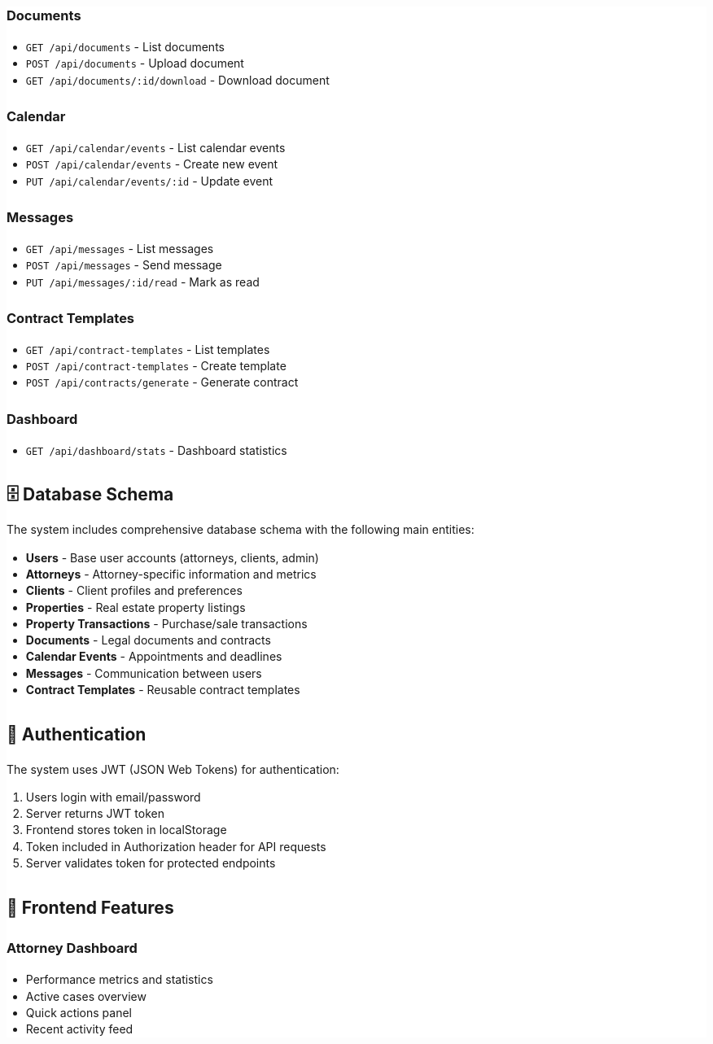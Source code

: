 ### Documents
- `GET /api/documents` - List documents
- `POST /api/documents` - Upload document
- `GET /api/documents/:id/download` - Download document

### Calendar
- `GET /api/calendar/events` - List calendar events
- `POST /api/calendar/events` - Create new event
- `PUT /api/calendar/events/:id` - Update event

### Messages
- `GET /api/messages` - List messages
- `POST /api/messages` - Send message
- `PUT /api/messages/:id/read` - Mark as read

### Contract Templates
- `GET /api/contract-templates` - List templates
- `POST /api/contract-templates` - Create template
- `POST /api/contracts/generate` - Generate contract

### Dashboard
- `GET /api/dashboard/stats` - Dashboard statistics

## 🗄️ Database Schema

The system includes comprehensive database schema with the following main entities:

- **Users** - Base user accounts (attorneys, clients, admin)
- **Attorneys** - Attorney-specific information and metrics
- **Clients** - Client profiles and preferences
- **Properties** - Real estate property listings
- **Property Transactions** - Purchase/sale transactions
- **Documents** - Legal documents and contracts
- **Calendar Events** - Appointments and deadlines
- **Messages** - Communication between users
- **Contract Templates** - Reusable contract templates

## 🔐 Authentication

The system uses JWT (JSON Web Tokens) for authentication:

1. Users login with email/password
2. Server returns JWT token
3. Frontend stores token in localStorage
4. Token included in Authorization header for API requests
5. Server validates token for protected endpoints

## 📱 Frontend Features

### Attorney Dashboard
- Performance metrics and statistics
- Active cases overview
- Quick actions panel
- Recent activity feed

